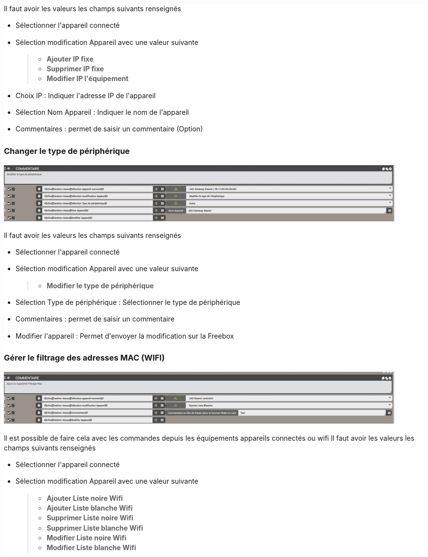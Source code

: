 Il faut avoir les valeurs les champs suivants renseignés

- Sélectionner l'appareil connecté
- Sélection modification Appareil avec une valeur suivante

  > - **Ajouter IP fixe**
  > - **Supprimer IP fixe**
  > - **Modifier IP l'équipement**

- Choix IP : Indiquer l'adresse IP de l'appareil
- Sélection Nom Appareil : Indiquer le nom de l'appareil
- Commentaires : permet de saisir un commentaire (Option)

### Changer le type de périphérique

<p><img src="../images/Modif_equip_type.png" alt="Modification des équipements" width="800" /></p>

Il faut avoir les valeurs les champs suivants renseignés

- Sélectionner l'appareil connecté
- Sélection modification Appareil avec une valeur suivante

  > - **Modifier le type de périphérique**

- Sélection Type de périphérique : Sélectionner le type de périphérique
- Commentaires : permet de saisir un commentaire
- Modifier l'appareil : Permet d'envoyer la modification sur la Freebox

### Gérer le filtrage des adresses MAC (WIFI)

<p><img src="../images/Modif_equip_filtrage.png" alt="Modification des équipements" width="800" /></p>

Il est possible de faire cela avec les commandes depuis les équipements appareils connectés ou wifi
Il faut avoir les valeurs les champs suivants renseignés

- Sélectionner l'appareil connecté
- Sélection modification Appareil avec une valeur suivante

  > - **Ajouter Liste noire Wifi**
  > - **Ajouter Liste blanche Wifi**
  > - **Supprimer Liste noire Wifi**
  > - **Supprimer Liste blanche Wifi**
  > - **Modifier Liste noire Wifi**
  > - **Modifier Liste blanche Wifi**
